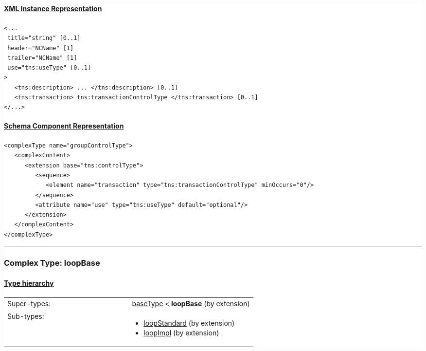 #### <a href="#type_groupControlType-instance-table-collapse" class="xs3p-panel-title">XML Instance Representation</a><span class="pull-right xs3p-panel-help"> <span class="glyphicon glyphicon-question-sign"> </span></span>

    <...
     title="string" [0..1]
     header="NCName" [1]
     trailer="NCName" [1]
     use="tns:useType" [0..1]
    >
       <tns:description> ... </tns:description> [0..1]
       <tns:transaction> tns:transactionControlType </tns:transaction> [0..1]
    </...>

#### <a href="#type_groupControlType-schemaComponent-collapse" class="xs3p-panel-title collapsed">Schema Component Representation</a><span class="pull-right xs3p-panel-help"> <span class="glyphicon glyphicon-question-sign"> </span></span>

    <complexType name="groupControlType">
       <complexContent>
          <extension base="tns:controlType">
             <sequence>
                <element name="transaction" type="tns:transactionControlType" minOccurs="0"/>
             </sequence>
             <attribute name="use" type="tns:useType" default="optional"/>
          </extension>
       </complexContent>
    </complexType>

[<span class="glyphicon glyphicon-chevron-up">
</span>](#top "Go to top of page")

---

### Complex Type: <span id="type_loopBase" class="name">loopBase</span>

#### <a href="#type_loopBase-type-hierarchy-collapse" class="xs3p-panel-title">Type hierarchy</a>

<table class="table table-striped xs3p-in-panel-table">
<colgroup>
<col style="width: 50%" />
<col style="width: 50%" />
</colgroup>
<tbody>
<tr class="odd">
<td>Super-types:</td>
<td><span class="type"><a href="#type_baseType" title="Jump to &quot;baseType&quot; type definition.">baseType</a></span> &lt; <strong>loopBase</strong> (by extension)</td>
</tr>
<tr class="even">
<td>Sub-types:</td>
<td><ul class="incremental">
<li><span class="type"><a href="#type_loopStandard" title="Jump to &quot;loopStandard&quot; type definition.">loopStandard</a></span> (by extension)</li>
<li><span class="type"><a href="#type_loopImpl" title="Jump to &quot;loopImpl&quot; type definition.">loopImpl</a></span> (by extension)</li>
</ul></td>
</tr>
</tbody>
</table>
